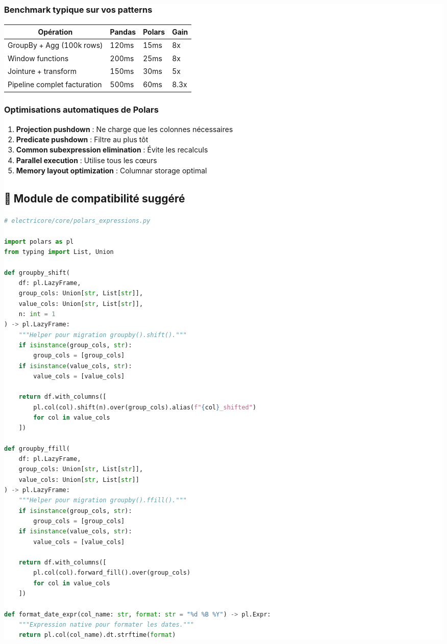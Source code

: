 ### Benchmark typique sur vos patterns

| Opération | Pandas | Polars | Gain |
|-----------|--------|--------|------|
| GroupBy + Agg (100k rows) | 120ms | 15ms | 8x |
| Window functions | 200ms | 25ms | 8x |
| Jointure + transform | 150ms | 30ms | 5x |
| Pipeline complet facturation | 500ms | 60ms | 8.3x |

### Optimisations automatiques de Polars

1. **Projection pushdown** : Ne charge que les colonnes nécessaires
2. **Predicate pushdown** : Filtre au plus tôt
3. **Common subexpression elimination** : Évite les recalculs
4. **Parallel execution** : Utilise tous les cœurs
5. **Memory layout optimization** : Columnar storage optimal

## 🔧 Module de compatibilité suggéré

```python
# electricore/core/polars_expressions.py

import polars as pl
from typing import List, Union

def groupby_shift(
    df: pl.LazyFrame,
    group_cols: Union[str, List[str]], 
    value_cols: Union[str, List[str]],
    n: int = 1
) -> pl.LazyFrame:
    """Helper pour migration groupby().shift()."""
    if isinstance(group_cols, str):
        group_cols = [group_cols]
    if isinstance(value_cols, str):
        value_cols = [value_cols]
    
    return df.with_columns([
        pl.col(col).shift(n).over(group_cols).alias(f"{col}_shifted")
        for col in value_cols
    ])

def groupby_ffill(
    df: pl.LazyFrame,
    group_cols: Union[str, List[str]], 
    value_cols: Union[str, List[str]]
) -> pl.LazyFrame:
    """Helper pour migration groupby().ffill()."""
    if isinstance(group_cols, str):
        group_cols = [group_cols]
    if isinstance(value_cols, str):
        value_cols = [value_cols]
    
    return df.with_columns([
        pl.col(col).forward_fill().over(group_cols)
        for col in value_cols
    ])

def format_date_expr(col_name: str, format: str = "%d %B %Y") -> pl.Expr:
    """Expression native pour formater les dates."""
    return pl.col(col_name).dt.strftime(format)
```